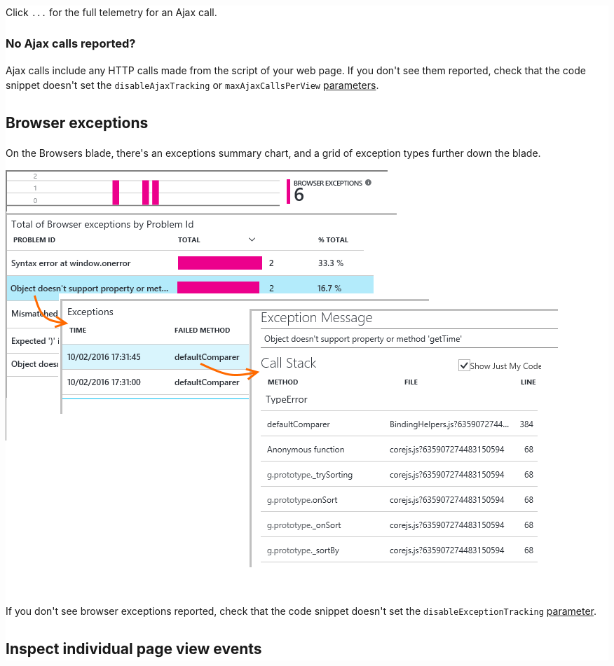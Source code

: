 Click `...` for the full telemetry for an Ajax call.

### No Ajax calls reported?

Ajax calls include any HTTP calls made from the script of your web page. If you don't see them reported, check that the code snippet doesn't set the `disableAjaxTracking` or `maxAjaxCallsPerView` [parameters](https://github.com/Microsoft/ApplicationInsights-JS/blob/master/API-reference.md#config).

## Browser exceptions

On the Browsers blade, there's an exceptions summary chart, and a grid of exception types further down the blade.

![](./media/app-insights-javascript/39.png)

If you don't see browser exceptions reported, check that the code snippet doesn't set the `disableExceptionTracking` [parameter](https://github.com/Microsoft/ApplicationInsights-JS/blob/master/API-reference.md#config).

## Inspect individual page view events
